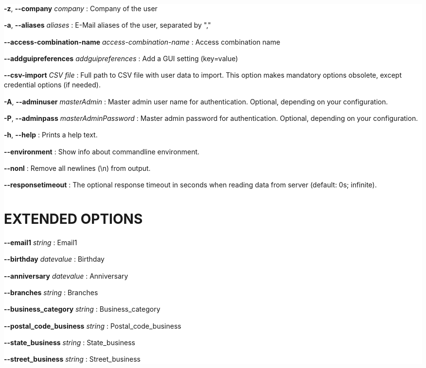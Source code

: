 **-z**, **--company** *company*
: Company of the user

**-a**, **--aliases** *aliases*
: E-Mail aliases of the user, separated by ","

**--access-combination-name** *access-combination-name*
: Access combination name

**--addguipreferences** *addguipreferences*
: Add a GUI setting (key=value) 

**--csv-import** *CSV file*
: Full path to CSV file with user data to import. This option makes mandatory options obsolete, except credential options (if needed). 

**-A**, **--adminuser** *masterAdmin*
: Master admin user name for authentication. Optional, depending on your configuration.

**-P**, **--adminpass** *masterAdminPassword*
: Master admin password for authentication. Optional, depending on your configuration.

**-h**, **--help**
: Prints a help text.

**--environment**
: Show info about commandline environment.

**--nonl**
: Remove all newlines (\\n) from output.

**--responsetimeout**
: The optional response timeout in seconds when reading data from server (default: 0s; infinite).

# EXTENDED OPTIONS

**--email1** *string*
: 	Email1

**--birthday** *datevalue*
: 	Birthday

**--anniversary** *datevalue*
: 	Anniversary

**--branches** *string*
: 	Branches

**--business_category** *string*
: 	Business_category

**--postal_code_business** *string*
: 	Postal_code_business

**--state_business** *string*
: 	State_business

**--street_business** *string*
: 	Street_business
